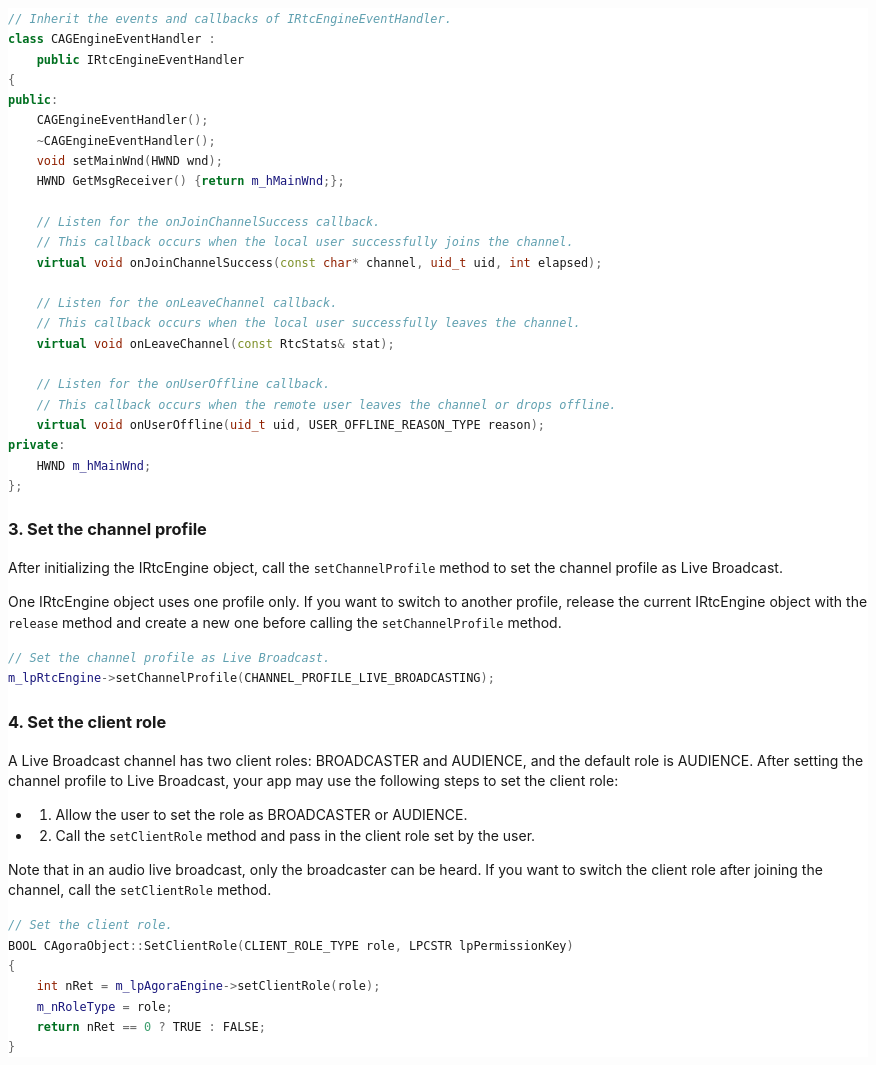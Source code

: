 ```C++
// Inherit the events and callbacks of IRtcEngineEventHandler.
class CAGEngineEventHandler :
    public IRtcEngineEventHandler
{
public:
    CAGEngineEventHandler();
    ~CAGEngineEventHandler();
    void setMainWnd(HWND wnd);
    HWND GetMsgReceiver() {return m_hMainWnd;};
 
    // Listen for the onJoinChannelSuccess callback.
    // This callback occurs when the local user successfully joins the channel.
    virtual void onJoinChannelSuccess(const char* channel, uid_t uid, int elapsed);
 
    // Listen for the onLeaveChannel callback.
    // This callback occurs when the local user successfully leaves the channel.
    virtual void onLeaveChannel(const RtcStats& stat);
 
    // Listen for the onUserOffline callback.
    // This callback occurs when the remote user leaves the channel or drops offline.
    virtual void onUserOffline(uid_t uid, USER_OFFLINE_REASON_TYPE reason);
private:
    HWND m_hMainWnd;
};
```

### 3. Set the channel profile
After initializing the IRtcEngine object, call the `setChannelProfile` method to set the channel profile as Live Broadcast. 

One IRtcEngine object uses one profile only. If you want to switch to another profile, release the current IRtcEngine object with the `release` method and create a new one before calling the `setChannelProfile` method.

```C++
// Set the channel profile as Live Broadcast.
m_lpRtcEngine->setChannelProfile(CHANNEL_PROFILE_LIVE_BROADCASTING);
```

### 4. Set the client role
A Live Broadcast channel has two client roles: BROADCASTER and AUDIENCE, and the default role is AUDIENCE. After setting the channel profile to Live Broadcast, your app may use the following steps to set the client role:
- 1. Allow the user to set the role as BROADCASTER or AUDIENCE. 
- 2. Call the `setClientRole` method and pass in the client role set by the user.

Note that in an audio live broadcast, only the broadcaster can be heard. If you want to switch the client role after joining the channel, call the `setClientRole` method.

```C++
// Set the client role.
BOOL CAgoraObject::SetClientRole(CLIENT_ROLE_TYPE role, LPCSTR lpPermissionKey)
{
    int nRet = m_lpAgoraEngine->setClientRole(role);
    m_nRoleType = role;
    return nRet == 0 ? TRUE : FALSE;
}
```
